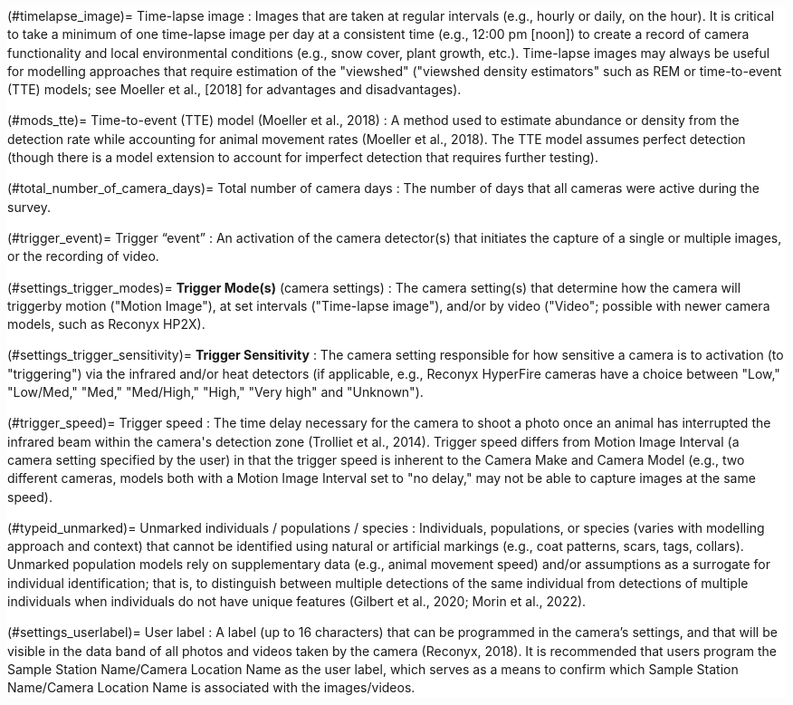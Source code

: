 (#timelapse_image)=
Time-lapse image
: Images that are taken at regular intervals (e.g., hourly or daily, on the hour). It is critical to take a minimum of one time-lapse image per day at a consistent time (e.g., 12:00 pm [noon]) to create a record of camera functionality and local environmental conditions (e.g., snow cover, plant growth, etc.). Time-lapse images may always be useful for modelling approaches that require estimation of the "viewshed" ("viewshed density estimators" such as REM or time-to-event (TTE) models; see Moeller et al., [2018] for advantages and disadvantages).

(#mods_tte)=
Time-to-event (TTE) model (Moeller et al., 2018)
: A method used to estimate abundance or density from the detection rate while accounting for animal movement rates (Moeller et al., 2018). The TTE model assumes perfect detection (though there is a model extension to account for imperfect detection that requires further testing).

(#total_number_of_camera_days)=
Total number of camera days
: The number of days that all cameras were active during the survey.

(#trigger_event)=
Trigger “event”
: An activation of the camera detector(s) that initiates the capture of a single or multiple images, or the recording of video.

(#settings_trigger_modes)=
**Trigger Mode(s)** (camera settings)
: The camera setting(s) that determine how the camera will triggerby motion ("Motion Image"), at set intervals ("Time-lapse image"), and/or by video ("Video"; possible with newer camera models, such as Reconyx HP2X).

(#settings_trigger_sensitivity)=
**Trigger Sensitivity**
: The camera setting responsible for how sensitive a camera is to activation (to "triggering") via the infrared and/or heat detectors (if applicable, e.g., Reconyx HyperFire cameras have a choice between "Low," "Low/Med," "Med," "Med/High," "High," "Very high" and "Unknown").

(#trigger_speed)=
Trigger speed
: The time delay necessary for the camera to shoot a photo once an animal has interrupted the infrared beam within the camera's detection zone (Trolliet et al., 2014). Trigger speed differs from Motion Image Interval (a camera setting specified by the user) in that the trigger speed is inherent to the Camera Make and Camera Model (e.g., two different cameras, models both with a Motion Image Interval set to "no delay," may not be able to capture images at the same speed).

(#typeid_unmarked)=
Unmarked individuals / populations / species
: Individuals, populations, or species (varies with modelling approach and context) that cannot be identified using natural or artificial markings (e.g., coat patterns, scars, tags, collars). Unmarked population models rely on supplementary data (e.g., animal movement speed) and/or assumptions as a surrogate for individual identification; that is, to distinguish between multiple detections of the same individual from detections of multiple individuals when individuals do not have unique features (Gilbert et al., 2020; Morin et al., 2022).

(#settings_userlabel)=
User label
: A label (up to 16 characters) that can be programmed in the camera’s settings, and that will be visible in the data band of all photos and videos taken by the camera (Reconyx, 2018). It is recommended that users program the Sample Station Name/Camera Location Name as the user label, which serves as a means to confirm which Sample Station Name/Camera Location Name is associated with the images/videos.

